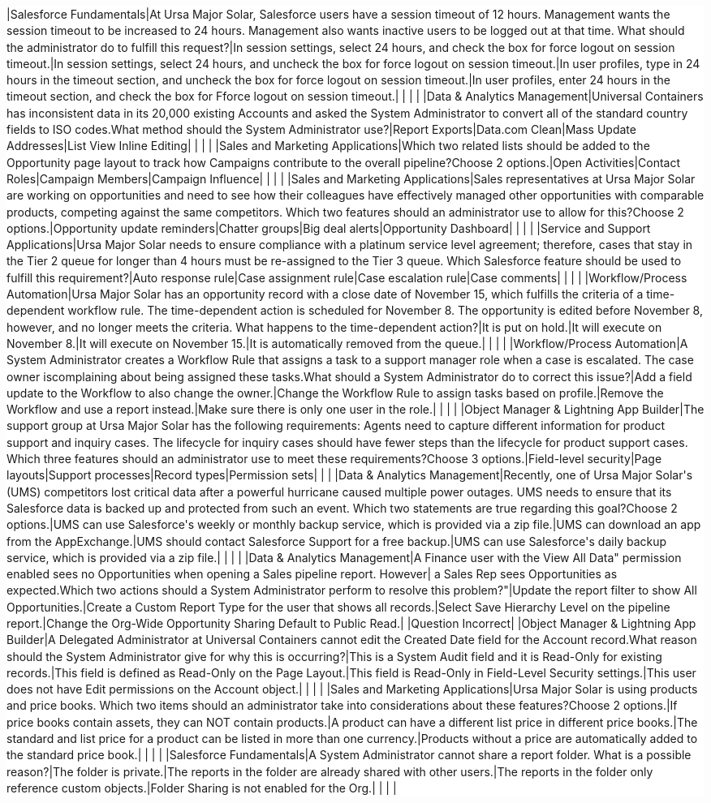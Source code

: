 |Salesforce Fundamentals|At Ursa Major Solar, Salesforce users have a session timeout of 12 hours. Management wants the session timeout to be increased to 24 hours. Management also wants inactive users to be logged out at that time. What should the administrator do to fulfill this request?|In session settings, select 24 hours, and check the box for force logout on session timeout.|In session settings, select 24 hours, and uncheck the box for force logout on session timeout.|In user profiles, type in 24 hours in the timeout section, and uncheck the box for force logout on session timeout.|In user profiles, enter 24 hours in the timeout section, and check the box for Fforce logout on session timeout.| | | |
|Data & Analytics Management|Universal Containers has inconsistent data in its 20,000 existing Accounts and asked the System Administrator to convert all of the standard country fields to ISO codes.What method should the System Administrator use?|Report Exports|Data.com Clean|Mass Update Addresses|List View Inline Editing| | | |
|Sales and Marketing Applications|Which two related lists should be added to the Opportunity page layout to track how Campaigns contribute to the overall pipeline?Choose 2 options.|Open Activities|Contact Roles|Campaign Members|Campaign Influence| | | |
|Sales and Marketing Applications|Sales representatives at Ursa Major Solar are working on opportunities and need to see how their colleagues have effectively managed other opportunities with comparable products, competing against the same competitors.  Which two features should an administrator use to allow for this?Choose 2 options.|Opportunity update reminders|Chatter groups|Big deal alerts|Opportunity Dashboard| | | |
|Service and Support Applications|Ursa Major Solar needs to ensure compliance with a platinum service level agreement; therefore, cases that stay in the Tier 2 queue for longer than 4 hours must be re-assigned to the Tier 3 queue. Which Salesforce feature should be used to fulfill this requirement?|Auto response rule|Case assignment rule|Case escalation rule|Case comments| | | |
|Workflow/Process Automation|Ursa Major Solar has an opportunity record with a close date of November 15, which fulfills the criteria of a time-dependent workflow rule. The time-dependent action is scheduled for November 8. The opportunity is edited before November 8, however, and no longer meets the criteria. What happens to the time-dependent action?|It is put on hold.|It will execute on November 8.|It will execute on November 15.|It is automatically removed from the queue.| | | |
|Workflow/Process Automation|A System Administrator creates a Workflow Rule that assigns a task to a support manager role when a case is escalated. The case owner iscomplaining about being assigned these tasks.What should a System Administrator do to correct this issue?|Add a field update to the Workflow to also change the owner.|Change the Workflow Rule to assign tasks based on profile.|Remove the Workflow and use a report instead.|Make sure there is only one user in the role.| | | |
|Object Manager & Lightning App Builder|The support group at Ursa Major Solar has the following requirements:  Agents need to capture different information for product support and inquiry cases. The lifecycle for inquiry cases should have fewer steps than the lifecycle for product support cases. Which three features should an administrator use to meet these requirements?Choose 3 options.|Field-level security|Page layouts|Support processes|Record types|Permission sets| | |
|Data & Analytics Management|Recently, one of Ursa Major Solar's (UMS) competitors lost critical data after a powerful hurricane caused multiple power outages.  UMS needs to ensure that its Salesforce data is backed up and protected from such an event.  Which two statements are true regarding this goal?Choose 2 options.|UMS can use Salesforce's weekly or monthly backup service, which is provided via a zip file.|UMS can download an app from the AppExchange.|UMS should contact Salesforce Support for a free backup.|UMS can use Salesforce's daily backup service, which is provided via a zip file.| | | |
|Data & Analytics Management|A Finance user with the View All Data" permission enabled sees no Opportunities when opening a Sales pipeline report. However| a Sales Rep sees Opportunities as expected.Which two actions should a System Administrator perform to resolve this problem?"|Update the report filter to show All Opportunities.|Create a Custom Report Type for the user that shows all records.|Select Save Hierarchy Level on the pipeline report.|Change the Org-Wide Opportunity Sharing Default to Public Read.| |Question Incorrect|
|Object Manager & Lightning App Builder|A Delegated Administrator at Universal Containers cannot edit the Created Date field for the Account record.What reason should the System Administrator give for why this is occurring?|This is a System Audit field and it is Read-Only for existing records.|This field is defined as Read-Only on the Page Layout.|This field is Read-Only in Field-Level Security settings.|This user does not have Edit permissions on the Account object.| | | |
|Sales and Marketing Applications|Ursa Major Solar is using products and price books.  Which two items should an administrator take into considerations about these features?Choose 2 options.|If price books contain assets, they can NOT contain products.|A product can have a different list price in different price books.|The standard and list price for a product can be listed in more than one currency.|Products without a price are automatically added to the standard price book.| | | |
|Salesforce Fundamentals|A System Administrator cannot share a report folder. What is a possible reason?|The folder is private.|The reports in the folder are already shared with other users.|The reports in the folder only reference custom objects.|Folder Sharing is not enabled for the Org.| | | |
